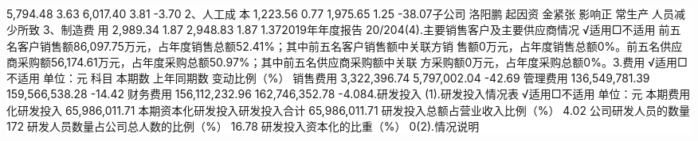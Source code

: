 5,794.48
3.63
6,017.40
3.81
-3.70
2、人工成
本
1,223.56
0.77
1,975.65
1.25
-38.07子公司
洛阳鹏
起因资
金紧张
影响正
常生产
人员减
少所致
3、制造费
用
2,989.34
1.87
2,948.83
1.87
1.372019年年度报告
20/204(4).主要销售客户及主要供应商情况
√适用□不适用
前五名客户销售额86,097.75万元，占年度销售总额52.41%；其中前五名客户销售额中关联方销
售额0万元，占年度销售总额0%。前五名供应商采购额56,174.61万元，占年度采购总额50.97%；其中前五名供应商采购额中关联
方采购额0万元，占年度采购总额0%。3.费用
√适用□不适用
单位：元
科目
本期数
上年同期数
变动比例（%）
销售费用
3,322,396.74
5,797,002.04
-42.69
管理费用
136,549,781.39
159,566,538.28
-14.42
财务费用
156,112,232.96
162,746,352.78
-4.084.研发投入
(1).研发投入情况表
√适用□不适用
单位：元
本期费用化研发投入
65,986,011.71
本期资本化研发投入研发投入合计
65,986,011.71
研发投入总额占营业收入比例（%）
4.02
公司研发人员的数量
172
研发人员数量占公司总人数的比例（%）
16.78
研发投入资本化的比重（%）
0(2).情况说明